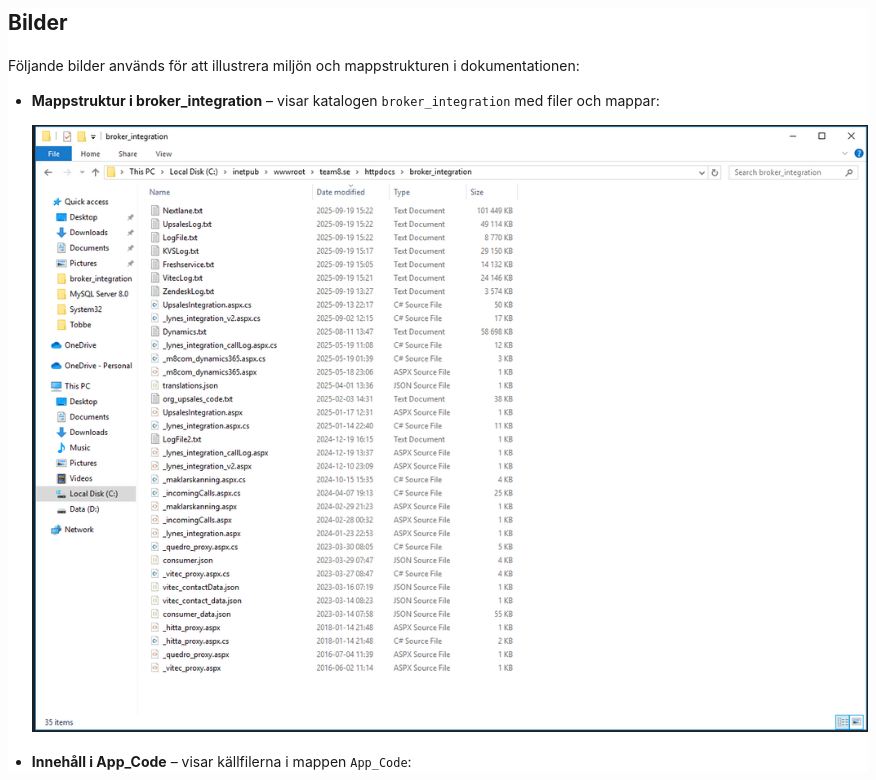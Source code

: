 ## Bilder

Följande bilder används för att illustrera miljön och mappstrukturen i dokumentationen:

* **Mappstruktur i broker_integration** – visar katalogen `broker_integration` med filer och mappar:

  ![broker_integration-katalog](./574A4F76-FF99-4456-BD97-7BC49FD5FE78.png)

* **Innehåll i App_Code** – visar källfilerna i mappen `App_Code`:

